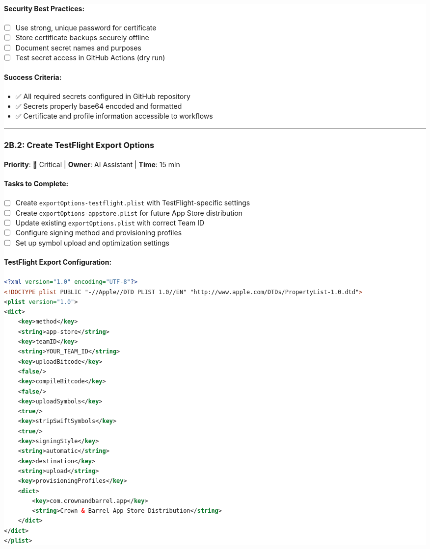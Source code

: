 #### **Security Best Practices**:
- [ ] Use strong, unique password for certificate
- [ ] Store certificate backups securely offline
- [ ] Document secret names and purposes
- [ ] Test secret access in GitHub Actions (dry run)

#### **Success Criteria**:
- ✅ All required secrets configured in GitHub repository
- ✅ Secrets properly base64 encoded and formatted
- ✅ Certificate and profile information accessible to workflows

---

### **2B.2: Create TestFlight Export Options**
**Priority**: 🔴 Critical | **Owner**: AI Assistant | **Time**: 15 min

#### **Tasks to Complete**:
- [ ] Create `exportOptions-testflight.plist` with TestFlight-specific settings
- [ ] Create `exportOptions-appstore.plist` for future App Store distribution
- [ ] Update existing `exportOptions.plist` with correct Team ID
- [ ] Configure signing method and provisioning profiles
- [ ] Set up symbol upload and optimization settings

#### **TestFlight Export Configuration**:
```xml
<?xml version="1.0" encoding="UTF-8"?>
<!DOCTYPE plist PUBLIC "-//Apple//DTD PLIST 1.0//EN" "http://www.apple.com/DTDs/PropertyList-1.0.dtd">
<plist version="1.0">
<dict>
    <key>method</key>
    <string>app-store</string>
    <key>teamID</key>
    <string>YOUR_TEAM_ID</string>
    <key>uploadBitcode</key>
    <false/>
    <key>compileBitcode</key>
    <false/>
    <key>uploadSymbols</key>
    <true/>
    <key>stripSwiftSymbols</key>
    <true/>
    <key>signingStyle</key>
    <string>automatic</string>
    <key>destination</key>
    <string>upload</string>
    <key>provisioningProfiles</key>
    <dict>
        <key>com.crownandbarrel.app</key>
        <string>Crown & Barrel App Store Distribution</string>
    </dict>
</dict>
</plist>
```
